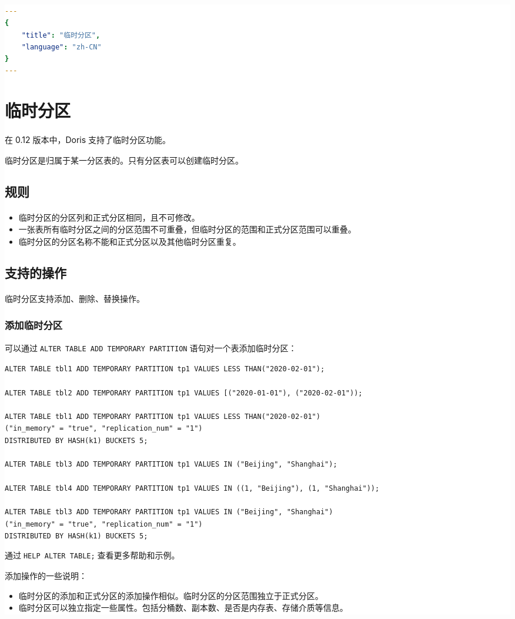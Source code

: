 ```yaml
---
{
    "title": "临时分区",
    "language": "zh-CN"
}
---
```




# 临时分区

在 0.12 版本中，Doris 支持了临时分区功能。

临时分区是归属于某一分区表的。只有分区表可以创建临时分区。

## 规则

- 临时分区的分区列和正式分区相同，且不可修改。
- 一张表所有临时分区之间的分区范围不可重叠，但临时分区的范围和正式分区范围可以重叠。
- 临时分区的分区名称不能和正式分区以及其他临时分区重复。

## 支持的操作

临时分区支持添加、删除、替换操作。

### 添加临时分区

可以通过 `ALTER TABLE ADD TEMPORARY PARTITION` 语句对一个表添加临时分区：

```text
ALTER TABLE tbl1 ADD TEMPORARY PARTITION tp1 VALUES LESS THAN("2020-02-01");

ALTER TABLE tbl2 ADD TEMPORARY PARTITION tp1 VALUES [("2020-01-01"), ("2020-02-01"));

ALTER TABLE tbl1 ADD TEMPORARY PARTITION tp1 VALUES LESS THAN("2020-02-01")
("in_memory" = "true", "replication_num" = "1")
DISTRIBUTED BY HASH(k1) BUCKETS 5;

ALTER TABLE tbl3 ADD TEMPORARY PARTITION tp1 VALUES IN ("Beijing", "Shanghai");

ALTER TABLE tbl4 ADD TEMPORARY PARTITION tp1 VALUES IN ((1, "Beijing"), (1, "Shanghai"));

ALTER TABLE tbl3 ADD TEMPORARY PARTITION tp1 VALUES IN ("Beijing", "Shanghai")
("in_memory" = "true", "replication_num" = "1")
DISTRIBUTED BY HASH(k1) BUCKETS 5;
```

通过 `HELP ALTER TABLE;` 查看更多帮助和示例。

添加操作的一些说明：

- 临时分区的添加和正式分区的添加操作相似。临时分区的分区范围独立于正式分区。
- 临时分区可以独立指定一些属性。包括分桶数、副本数、是否是内存表、存储介质等信息。
